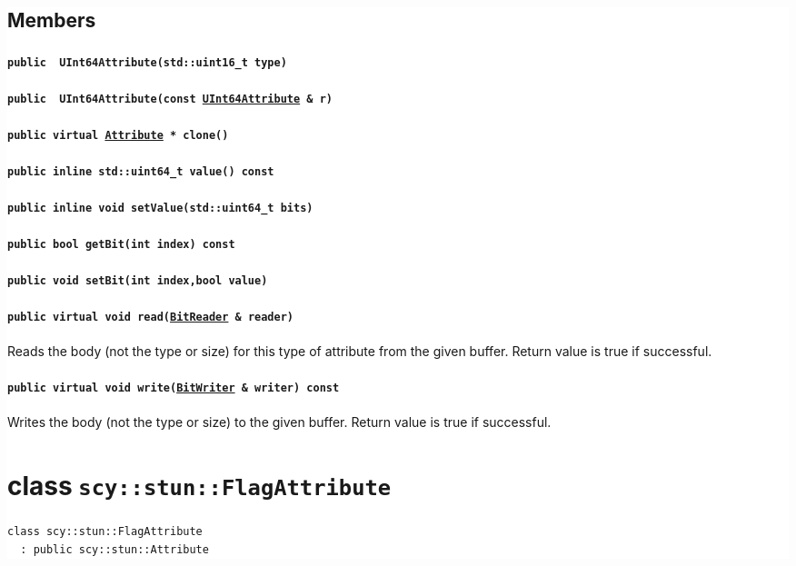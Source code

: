 ## Members

#### `public  UInt64Attribute(std::uint16_t type)` 





#### `public  UInt64Attribute(const `[`UInt64Attribute`](#classscy_1_1stun_1_1UInt64Attribute)` & r)` 





#### `public virtual `[`Attribute`](#classscy_1_1stun_1_1Attribute)` * clone()` 





#### `public inline std::uint64_t value() const` 





#### `public inline void setValue(std::uint64_t bits)` 





#### `public bool getBit(int index) const` 





#### `public void setBit(int index,bool value)` 





#### `public virtual void read(`[`BitReader`](#classscy_1_1BitReader)` & reader)` 



Reads the body (not the type or size) for this type of attribute from the given buffer. Return value is true if successful.

#### `public virtual void write(`[`BitWriter`](#classscy_1_1BitWriter)` & writer) const` 



Writes the body (not the type or size) to the given buffer. Return value is true if successful.

# class `scy::stun::FlagAttribute` 

```
class scy::stun::FlagAttribute
  : public scy::stun::Attribute
```  
